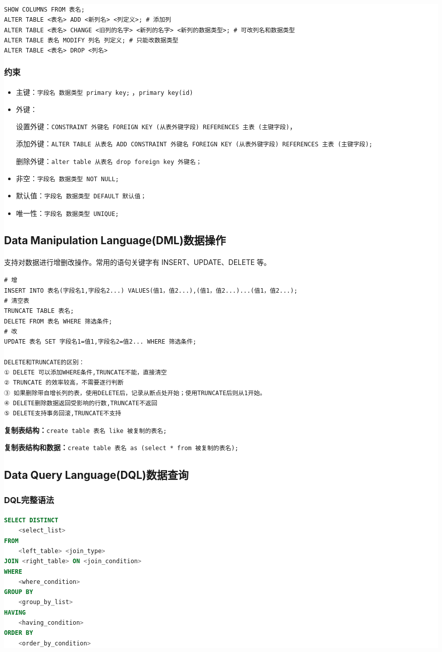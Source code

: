 ```
SHOW COLUMNS FROM 表名;
ALTER TABLE <表名> ADD <新列名> <列定义>; # 添加列
ALTER TABLE <表名> CHANGE <旧列的名字> <新列的名字> <新列的数据类型>; # 可改列名和数据类型
ALTER TABLE 表名 MODIFY 列名 列定义; # 只能改数据类型
ALTER TABLE <表名> DROP <列名>
```

### 约束

+ 主键：`字段名 数据类型 primary key;` ，`primary key(id)`

+ 外键：

  设置外键：`CONSTRAINT 外键名 FOREIGN KEY (从表外键字段) REFERENCES 主表 (主键字段)`，

  添加外键：`ALTER TABLE 从表名 ADD CONSTRAINT 外键名 FOREIGN KEY (从表外键字段) REFERENCES 主表 (主键字段);`

  删除外键：`alter table 从表名 drop foreign key 外键名；`

+ 非空：`字段名 数据类型 NOT NULL;`

+ 默认值：`字段名 数据类型 DEFAULT 默认值；`

+ 唯一性：`字段名 数据类型 UNIQUE;`

## Data Manipulation Language(DML)数据操作

支持对数据进行增删改操作。常用的语句关键字有 INSERT、UPDATE、DELETE 等。

```
# 增
INSERT INTO 表名(字段名1,字段名2...) VALUES(值1，值2...),(值1，值2...)...(值1，值2...);
# 清空表
TRUNCATE TABLE 表名;
DELETE FROM 表名 WHERE 筛选条件;
# 改
UPDATE 表名 SET 字段名1=值1,字段名2=值2... WHERE 筛选条件;

DELETE和TRUNCATE的区别：
① DELETE 可以添加WHERE条件,TRUNCATE不能，直接清空
② TRUNCATE 的效率较高，不需要逐行判断
③ 如果删除带自增长列的表，使用DELETE后，记录从断点处开始；使用TRUNCATE后则从1开始。
④ DELETE删除数据返回受影响的行数,TRUNCATE不返回
⑤ DELETE支持事务回滚,TRUNCATE不支持
```

**复制表结构：**`create table 表名 like 被复制的表名;`

**复制表结构和数据：**`create table 表名 as (select * from 被复制的表名);`

## Data Query Language(DQL)数据查询

### DQL完整语法

```sql
SELECT DISTINCT
	<select_list>
FROM
	<left_table> <join_type>
JOIN <right_table> ON <join_condition>
WHERE
	<where_condition>
GROUP BY
	<group_by_list>
HAVING
	<having_condition>
ORDER BY
	<order_by_condition>
```